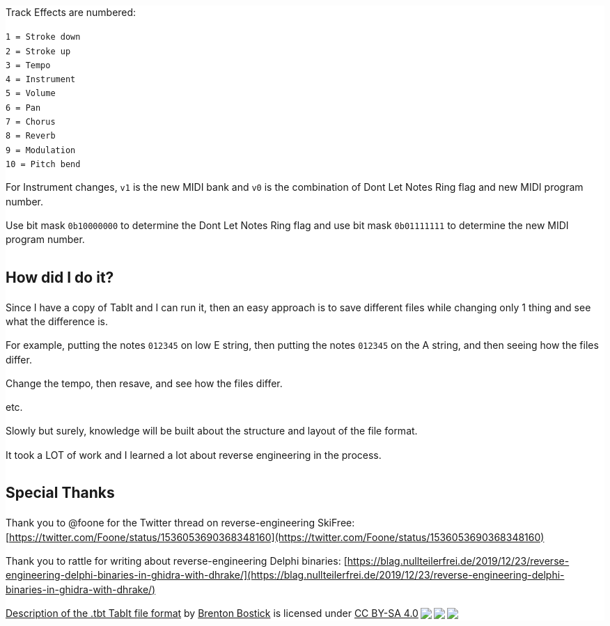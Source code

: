 
Track Effects are numbered:
```
1 = Stroke down
2 = Stroke up
3 = Tempo
4 = Instrument
5 = Volume
6 = Pan
7 = Chorus
8 = Reverb
9 = Modulation
10 = Pitch bend
```

For Instrument changes, `v1` is the new MIDI bank and `v0` is the combination of Dont Let Notes Ring flag and new MIDI program number.

Use bit mask `0b10000000` to determine the Dont Let Notes Ring flag and use bit mask `0b01111111` to determine the new MIDI program number.





## How did I do it?

Since I have a copy of TabIt and I can run it, then an easy approach is to save different files while changing only 1 thing and see what the difference is.

For example, putting the notes `012345` on low E string, then putting the notes `012345` on the A string, and then seeing how the files differ.

Change the tempo, then resave, and see how the files differ.

etc.

Slowly but surely, knowledge will be built about the structure and layout of the file format.

It took a LOT of work and I learned a lot about reverse engineering in the process.



## Special Thanks

Thank you to @foone for the Twitter thread on reverse-engineering SkiFree:
[https://twitter.com/Foone/status/1536053690368348160](https://twitter.com/Foone/status/1536053690368348160)

Thank you to rattle for writing about reverse-engineering Delphi binaries:
[https://blag.nullteilerfrei.de/2019/12/23/reverse-engineering-delphi-binaries-in-ghidra-with-dhrake/](https://blag.nullteilerfrei.de/2019/12/23/reverse-engineering-delphi-binaries-in-ghidra-with-dhrake/)






 <p xmlns:cc="http://creativecommons.org/ns#" xmlns:dct="http://purl.org/dc/terms/"><a property="dct:title" rel="cc:attributionURL" href="https://bostick.github.io/tabit-file-format/description/tabit-file-format-description.html">Description of the .tbt TabIt file format</a> by <a rel="cc:attributionURL dct:creator" property="cc:attributionName" href="https://bostick.github.io">Brenton Bostick</a> is licensed under <a href="http://creativecommons.org/licenses/by-sa/4.0/?ref=chooser-v1" target="_blank" rel="license noopener noreferrer" style="display:inline-block;">CC BY-SA 4.0<img style="height:22px!important;margin-left:3px;vertical-align:text-bottom;" src="https://mirrors.creativecommons.org/presskit/icons/cc.svg?ref=chooser-v1"><img style="height:22px!important;margin-left:3px;vertical-align:text-bottom;" src="https://mirrors.creativecommons.org/presskit/icons/by.svg?ref=chooser-v1"><img style="height:22px!important;margin-left:3px;vertical-align:text-bottom;" src="https://mirrors.creativecommons.org/presskit/icons/sa.svg?ref=chooser-v1"></a></p> 








